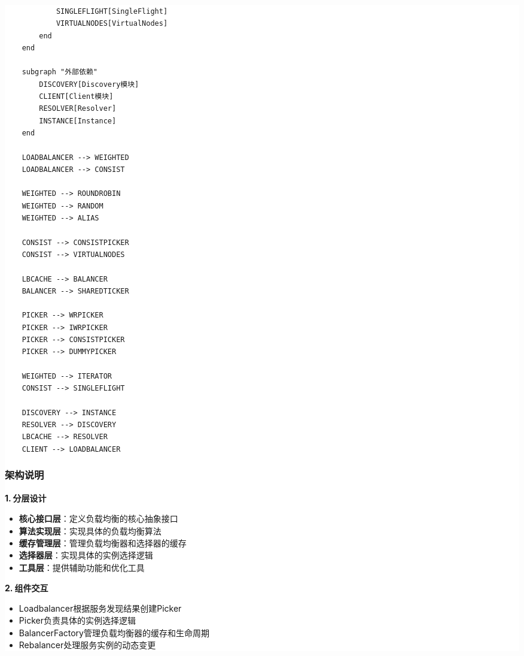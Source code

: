 ```mermaid
            SINGLEFLIGHT[SingleFlight]
            VIRTUALNODES[VirtualNodes]
        end
    end
    
    subgraph "外部依赖"
        DISCOVERY[Discovery模块]
        CLIENT[Client模块]
        RESOLVER[Resolver]
        INSTANCE[Instance]
    end
    
    LOADBALANCER --> WEIGHTED
    LOADBALANCER --> CONSIST
    
    WEIGHTED --> ROUNDROBIN
    WEIGHTED --> RANDOM
    WEIGHTED --> ALIAS
    
    CONSIST --> CONSISTPICKER
    CONSIST --> VIRTUALNODES
    
    LBCACHE --> BALANCER
    BALANCER --> SHAREDTICKER
    
    PICKER --> WRPICKER
    PICKER --> IWRPICKER
    PICKER --> CONSISTPICKER
    PICKER --> DUMMYPICKER
    
    WEIGHTED --> ITERATOR
    CONSIST --> SINGLEFLIGHT
    
    DISCOVERY --> INSTANCE
    RESOLVER --> DISCOVERY
    LBCACHE --> RESOLVER
    CLIENT --> LOADBALANCER
```

### 架构说明

**1. 分层设计**
- **核心接口层**：定义负载均衡的核心抽象接口
- **算法实现层**：实现具体的负载均衡算法
- **缓存管理层**：管理负载均衡器和选择器的缓存
- **选择器层**：实现具体的实例选择逻辑
- **工具层**：提供辅助功能和优化工具

**2. 组件交互**
- Loadbalancer根据服务发现结果创建Picker
- Picker负责具体的实例选择逻辑
- BalancerFactory管理负载均衡器的缓存和生命周期
- Rebalancer处理服务实例的动态变更
